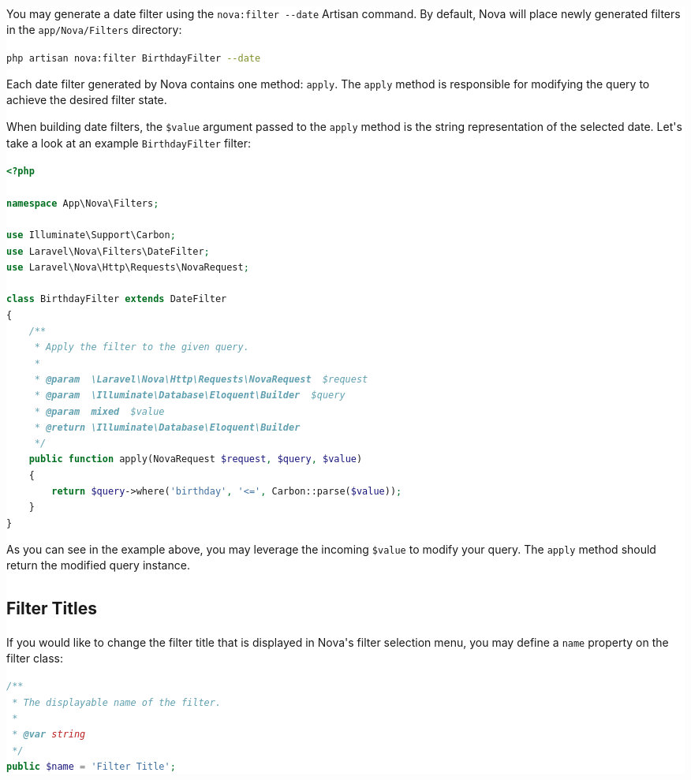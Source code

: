 You may generate a date filter using the `nova:filter --date` Artisan command. By default, Nova will place newly generated filters in the `app/Nova/Filters` directory:

```bash
php artisan nova:filter BirthdayFilter --date
```

Each date filter generated by Nova contains one method: `apply`. The `apply` method is responsible for modifying the query to achieve the desired filter state.

When building date filters, the `$value` argument passed to the `apply` method is the string representation of the selected date. Let's take a look at an example `BirthdayFilter` filter:

```php
<?php

namespace App\Nova\Filters;

use Illuminate\Support\Carbon;
use Laravel\Nova\Filters\DateFilter;
use Laravel\Nova\Http\Requests\NovaRequest;

class BirthdayFilter extends DateFilter
{
    /**
     * Apply the filter to the given query.
     *
     * @param  \Laravel\Nova\Http\Requests\NovaRequest  $request
     * @param  \Illuminate\Database\Eloquent\Builder  $query
     * @param  mixed  $value
     * @return \Illuminate\Database\Eloquent\Builder
     */
    public function apply(NovaRequest $request, $query, $value)
    {
        return $query->where('birthday', '<=', Carbon::parse($value));
    }
}
```

As you can see in the example above, you may leverage the incoming `$value` to modify your query. The `apply` method should return the modified query instance.

## Filter Titles

If you would like to change the filter title that is displayed in Nova's filter selection menu, you may define a `name` property on the filter class:

```php
/**
 * The displayable name of the filter.
 *
 * @var string
 */
public $name = 'Filter Title';
```
